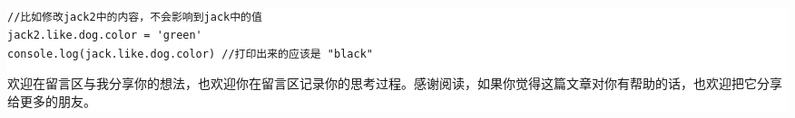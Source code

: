 ```
//比如修改jack2中的内容，不会影响到jack中的值
jack2.like.dog.color = 'green'
console.log(jack.like.dog.color) //打印出来的应该是 "black"

```

欢迎在留言区与我分享你的想法，也欢迎你在留言区记录你的思考过程。感谢阅读，如果你觉得这篇文章对你有帮助的话，也欢迎把它分享给更多的朋友。